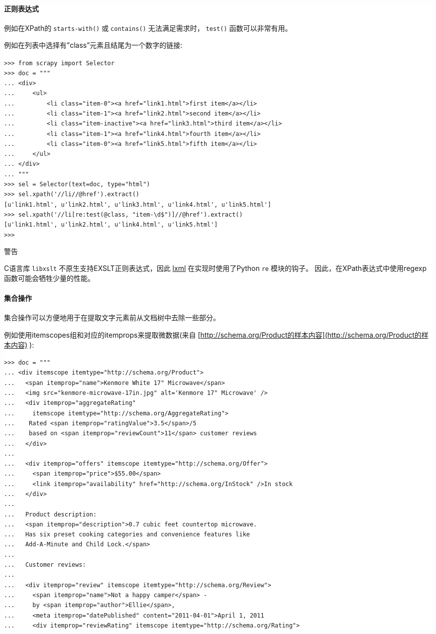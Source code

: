 #### 正则表达式

例如在XPath的 `starts-with()` 或 `contains()` 无法满足需求时， `test()` 函数可以非常有用。

例如在列表中选择有”class”元素且结尾为一个数字的链接:

```text
>>> from scrapy import Selector
>>> doc = """
... <div>
...     <ul>
...         <li class="item-0"><a href="link1.html">first item</a></li>
...         <li class="item-1"><a href="link2.html">second item</a></li>
...         <li class="item-inactive"><a href="link3.html">third item</a></li>
...         <li class="item-1"><a href="link4.html">fourth item</a></li>
...         <li class="item-0"><a href="link5.html">fifth item</a></li>
...     </ul>
... </div>
... """
>>> sel = Selector(text=doc, type="html")
>>> sel.xpath('//li//@href').extract()
[u'link1.html', u'link2.html', u'link3.html', u'link4.html', u'link5.html']
>>> sel.xpath('//li[re:test(@class, "item-\d$")]//@href').extract()
[u'link1.html', u'link2.html', u'link4.html', u'link5.html']
>>>
```

警告

C语言库 `libxslt` 不原生支持EXSLT正则表达式，因此 [lxml](http://lxml.de/) 在实现时使用了Python `re` 模块的钩子。 因此，在XPath表达式中使用regexp函数可能会牺牲少量的性能。

#### 集合操作

集合操作可以方便地用于在提取文字元素前从文档树中去除一些部分。

例如使用itemscopes组和对应的itemprops来提取微数据\(来自 [http://schema.org/Product的样本内容](http://schema.org/Product的样本内容) \):

```text
>>> doc = """
... <div itemscope itemtype="http://schema.org/Product">
...   <span itemprop="name">Kenmore White 17" Microwave</span>
...   <img src="kenmore-microwave-17in.jpg" alt='Kenmore 17" Microwave' />
...   <div itemprop="aggregateRating"
...     itemscope itemtype="http://schema.org/AggregateRating">
...    Rated <span itemprop="ratingValue">3.5</span>/5
...    based on <span itemprop="reviewCount">11</span> customer reviews
...   </div>
...
...   <div itemprop="offers" itemscope itemtype="http://schema.org/Offer">
...     <span itemprop="price">$55.00</span>
...     <link itemprop="availability" href="http://schema.org/InStock" />In stock
...   </div>
...
...   Product description:
...   <span itemprop="description">0.7 cubic feet countertop microwave.
...   Has six preset cooking categories and convenience features like
...   Add-A-Minute and Child Lock.</span>
...
...   Customer reviews:
...
...   <div itemprop="review" itemscope itemtype="http://schema.org/Review">
...     <span itemprop="name">Not a happy camper</span> -
...     by <span itemprop="author">Ellie</span>,
...     <meta itemprop="datePublished" content="2011-04-01">April 1, 2011
...     <div itemprop="reviewRating" itemscope itemtype="http://schema.org/Rating">
```